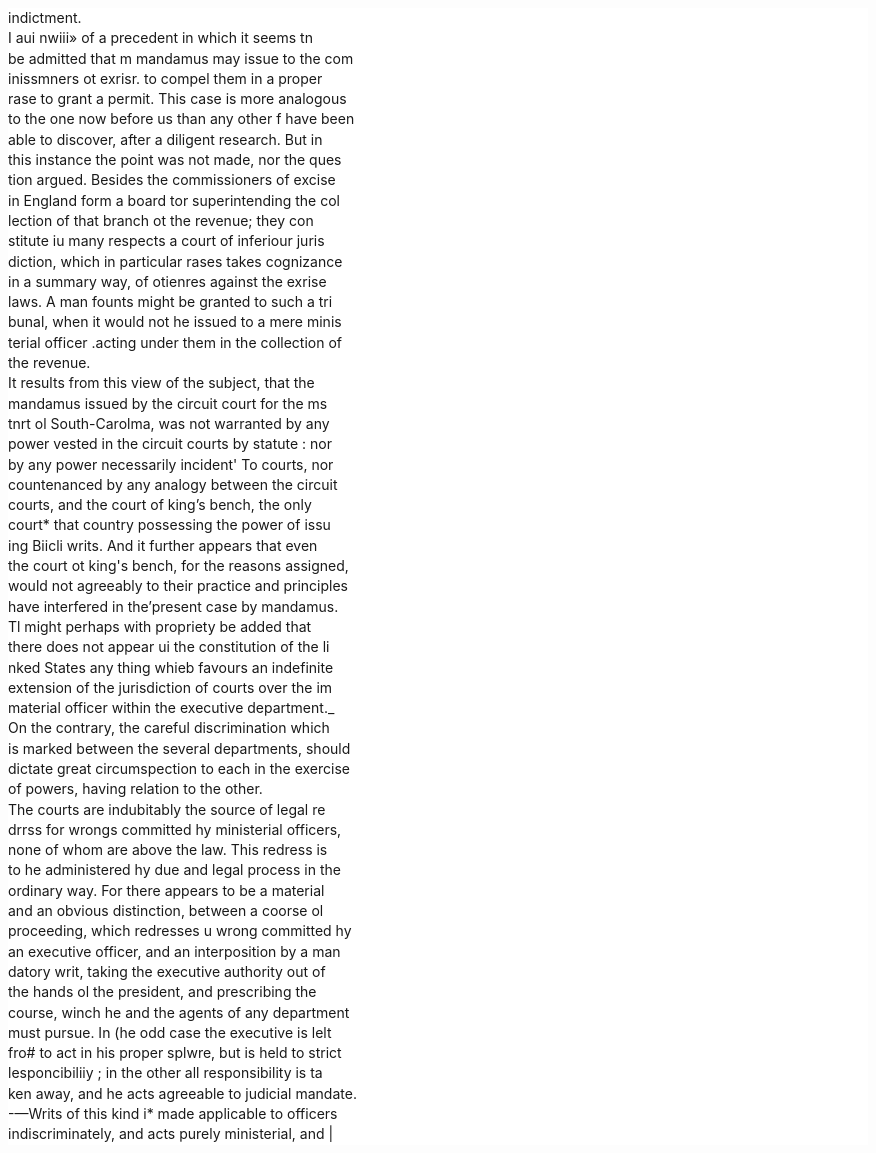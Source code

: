 indictment.  
I aui nwiii» of a precedent in which it seems tn  
be admitted that m mandamus may issue to the com­  
inissmners ot exrisr. to compel them in a proper  
rase to grant a permit. This case is more analogous  
to the one now before us than any other f have been  
able to discover, after a diligent research. But in  
this instance the point was not made, nor the ques­  
tion argued. Besides the commissioners of excise  
in England form a board tor superintending the col­  
lection of that branch ot the revenue; they con­  
stitute iu many respects a court of inferiour juris­  
diction, which in particular rases takes cognizance  
in a summary way, of otienres against the exrise  
laws. A man founts might be granted to such a tri­  
bunal, when it would not he issued to a mere minis­  
terial officer .acting under them in the collection of  
the revenue.  
It results from this view of the subject, that the  
mandamus issued by the circuit court for the ms  
tnrt ol South-Carolma, was not warranted by any  
power vested in the circuit courts by statute : nor  
by any power necessarily incident&#x27; To courts, nor  
countenanced by any analogy between the circuit  
courts, and the court of king’s bench, the only  
court* that country possessing the power of issu­  
ing Biicli writs. And it further appears that even  
the court ot king&#x27;s bench, for the reasons assigned,  
would not agreeably to their practice and principles  
have interfered in the’present case by mandamus.  
Tl might perhaps with propriety be added that  
there does not appear ui the constitution of the li­  
nked States any thing whieb favours an indefinite  
extension of the jurisdiction of courts over the im­  
material officer within the executive department._  
On the contrary, the careful discrimination which  
is marked between the several departments, should  
dictate great circumspection to each in the exercise  
of powers, having relation to the other.  
The courts are indubitably the source of legal re­  
drrss for wrongs committed hy ministerial officers,  
none of whom are above the law. This redress is  
to he administered hy due and legal process in the  
ordinary way. For there appears to be a material  
and an obvious distinction, between a coorse ol  
proceeding, which redresses u wrong committed hy  
an executive officer, and an interposition by a man­  
datory writ, taking the executive authority out of  
the hands ol the president, and prescribing the  
course, winch he and the agents of any department  
must pursue. In (he odd case the executive is lelt  
fro# to act in his proper splwre, but is held to strict  
lesponcibiliiy ; in the other all responsibility is ta­  
ken away, and he acts agreeable to judicial mandate.  
-—Writs of this kind i* made applicable to officers  
indiscriminately, and acts purely ministerial, and |  
  